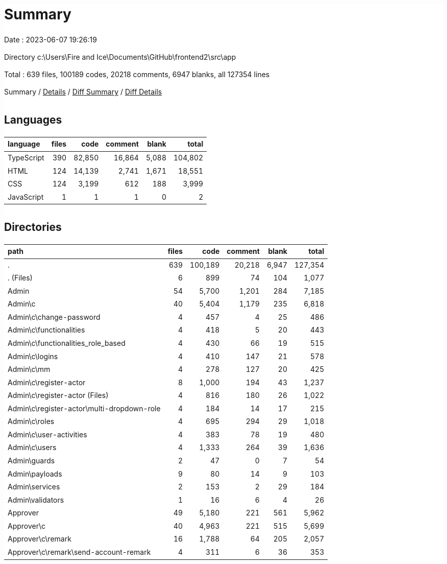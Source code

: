 # Summary

Date : 2023-06-07 19:26:19

Directory c:\\Users\\Fire and Ice\\Documents\\GitHub\\frontend2\\src\\app

Total : 639 files,  100189 codes, 20218 comments, 6947 blanks, all 127354 lines

Summary / [Details](details.md) / [Diff Summary](diff.md) / [Diff Details](diff-details.md)

## Languages
| language | files | code | comment | blank | total |
| :--- | ---: | ---: | ---: | ---: | ---: |
| TypeScript | 390 | 82,850 | 16,864 | 5,088 | 104,802 |
| HTML | 124 | 14,139 | 2,741 | 1,671 | 18,551 |
| CSS | 124 | 3,199 | 612 | 188 | 3,999 |
| JavaScript | 1 | 1 | 1 | 0 | 2 |

## Directories
| path | files | code | comment | blank | total |
| :--- | ---: | ---: | ---: | ---: | ---: |
| . | 639 | 100,189 | 20,218 | 6,947 | 127,354 |
| . (Files) | 6 | 899 | 74 | 104 | 1,077 |
| Admin | 54 | 5,700 | 1,201 | 284 | 7,185 |
| Admin\\c | 40 | 5,404 | 1,179 | 235 | 6,818 |
| Admin\\c\\change-password | 4 | 457 | 4 | 25 | 486 |
| Admin\\c\\functionalities | 4 | 418 | 5 | 20 | 443 |
| Admin\\c\\functionalities_role_based | 4 | 430 | 66 | 19 | 515 |
| Admin\\c\\logins | 4 | 410 | 147 | 21 | 578 |
| Admin\\c\\mm | 4 | 278 | 127 | 20 | 425 |
| Admin\\c\\register-actor | 8 | 1,000 | 194 | 43 | 1,237 |
| Admin\\c\\register-actor (Files) | 4 | 816 | 180 | 26 | 1,022 |
| Admin\\c\\register-actor\\multi-dropdown-role | 4 | 184 | 14 | 17 | 215 |
| Admin\\c\\roles | 4 | 695 | 294 | 29 | 1,018 |
| Admin\\c\\user-activities | 4 | 383 | 78 | 19 | 480 |
| Admin\\c\\users | 4 | 1,333 | 264 | 39 | 1,636 |
| Admin\\guards | 2 | 47 | 0 | 7 | 54 |
| Admin\\payloads | 9 | 80 | 14 | 9 | 103 |
| Admin\\services | 2 | 153 | 2 | 29 | 184 |
| Admin\\validators | 1 | 16 | 6 | 4 | 26 |
| Approver | 49 | 5,180 | 221 | 561 | 5,962 |
| Approver\\c | 40 | 4,963 | 221 | 515 | 5,699 |
| Approver\\c\\remark | 16 | 1,788 | 64 | 205 | 2,057 |
| Approver\\c\\remark\\send-account-remark | 4 | 311 | 6 | 36 | 353 |